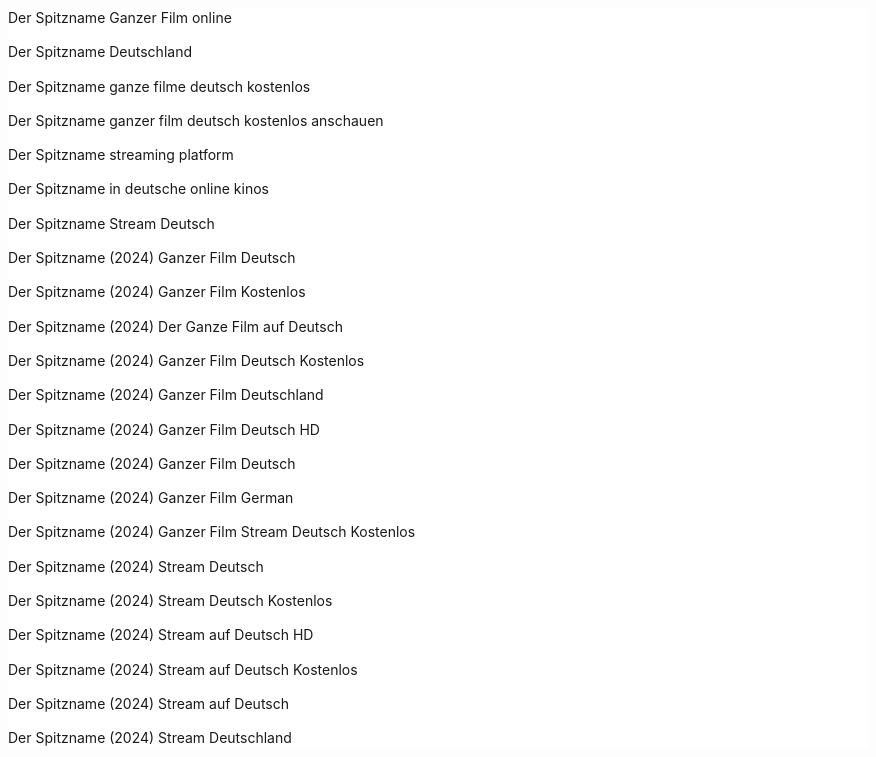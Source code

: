 Der Spitzname Ganzer Film online

Der Spitzname Deutschland

Der Spitzname ganze filme deutsch kostenlos

Der Spitzname ganzer film deutsch kostenlos anschauen

Der Spitzname streaming platform

Der Spitzname in deutsche online kinos

Der Spitzname Stream Deutsch

Der Spitzname (2024) Ganzer Film Deutsch

Der Spitzname (2024) Ganzer Film Kostenlos

Der Spitzname (2024) Der Ganze Film auf Deutsch

Der Spitzname (2024) Ganzer Film Deutsch Kostenlos

Der Spitzname (2024) Ganzer Film Deutschland

Der Spitzname (2024) Ganzer Film Deutsch HD

Der Spitzname (2024) Ganzer Film Deutsch

Der Spitzname (2024) Ganzer Film German

Der Spitzname (2024) Ganzer Film Stream Deutsch Kostenlos

Der Spitzname (2024) Stream Deutsch

Der Spitzname (2024) Stream Deutsch Kostenlos

Der Spitzname (2024) Stream auf Deutsch HD

Der Spitzname (2024) Stream auf Deutsch Kostenlos

Der Spitzname (2024) Stream auf Deutsch

Der Spitzname (2024) Stream Deutschland
